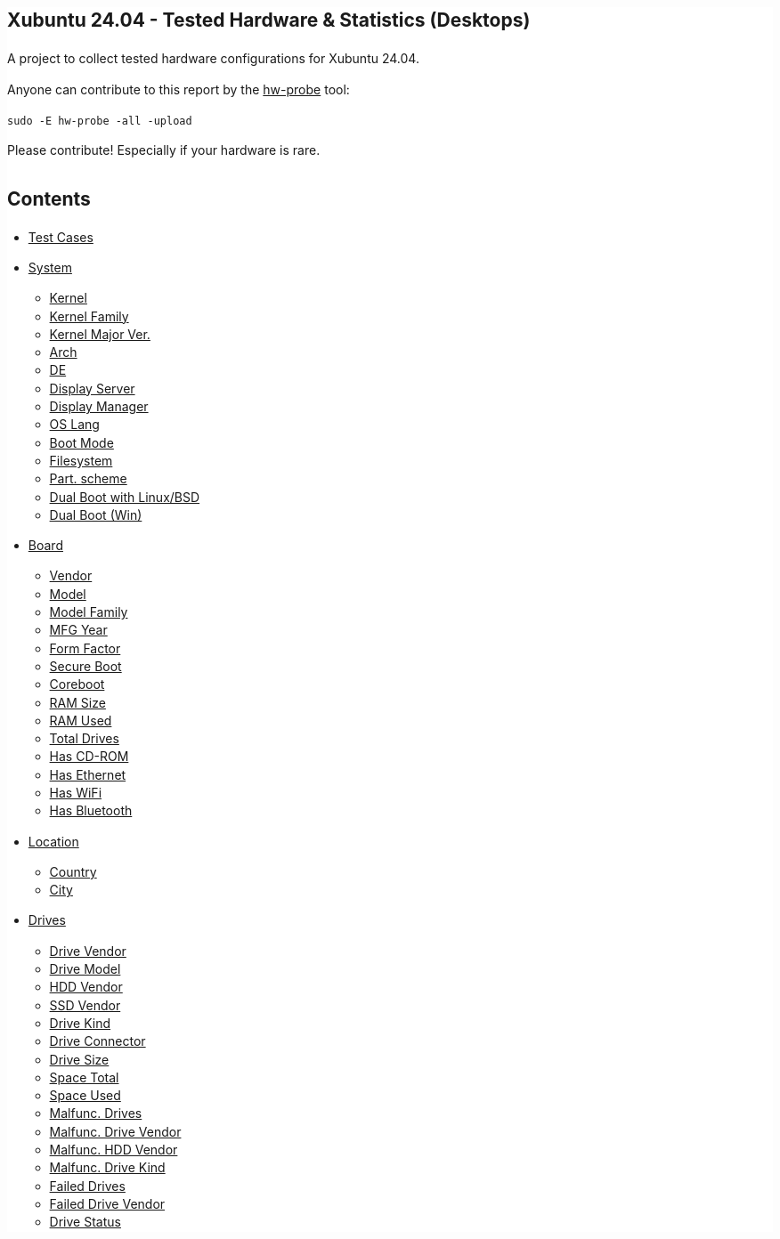 Xubuntu 24.04 - Tested Hardware & Statistics (Desktops)
-------------------------------------------------------

A project to collect tested hardware configurations for Xubuntu 24.04.

Anyone can contribute to this report by the [hw-probe](https://github.com/linuxhw/hw-probe) tool:

    sudo -E hw-probe -all -upload

Please contribute! Especially if your hardware is rare.

Contents
--------

* [ Test Cases ](#test-cases)

* [ System ](#system)
  - [ Kernel                   ](#kernel)
  - [ Kernel Family            ](#kernel-family)
  - [ Kernel Major Ver.        ](#kernel-major-ver)
  - [ Arch                     ](#arch)
  - [ DE                       ](#de)
  - [ Display Server           ](#display-server)
  - [ Display Manager          ](#display-manager)
  - [ OS Lang                  ](#os-lang)
  - [ Boot Mode                ](#boot-mode)
  - [ Filesystem               ](#filesystem)
  - [ Part. scheme             ](#part-scheme)
  - [ Dual Boot with Linux/BSD ](#dual-boot-with-linuxbsd)
  - [ Dual Boot (Win)          ](#dual-boot-win)

* [ Board ](#board)
  - [ Vendor                   ](#vendor)
  - [ Model                    ](#model)
  - [ Model Family             ](#model-family)
  - [ MFG Year                 ](#mfg-year)
  - [ Form Factor              ](#form-factor)
  - [ Secure Boot              ](#secure-boot)
  - [ Coreboot                 ](#coreboot)
  - [ RAM Size                 ](#ram-size)
  - [ RAM Used                 ](#ram-used)
  - [ Total Drives             ](#total-drives)
  - [ Has CD-ROM               ](#has-cd-rom)
  - [ Has Ethernet             ](#has-ethernet)
  - [ Has WiFi                 ](#has-wifi)
  - [ Has Bluetooth            ](#has-bluetooth)

* [ Location ](#location)
  - [ Country                  ](#country)
  - [ City                     ](#city)

* [ Drives ](#drives)
  - [ Drive Vendor             ](#drive-vendor)
  - [ Drive Model              ](#drive-model)
  - [ HDD Vendor               ](#hdd-vendor)
  - [ SSD Vendor               ](#ssd-vendor)
  - [ Drive Kind               ](#drive-kind)
  - [ Drive Connector          ](#drive-connector)
  - [ Drive Size               ](#drive-size)
  - [ Space Total              ](#space-total)
  - [ Space Used               ](#space-used)
  - [ Malfunc. Drives          ](#malfunc-drives)
  - [ Malfunc. Drive Vendor    ](#malfunc-drive-vendor)
  - [ Malfunc. HDD Vendor      ](#malfunc-hdd-vendor)
  - [ Malfunc. Drive Kind      ](#malfunc-drive-kind)
  - [ Failed Drives            ](#failed-drives)
  - [ Failed Drive Vendor      ](#failed-drive-vendor)
  - [ Drive Status             ](#drive-status)